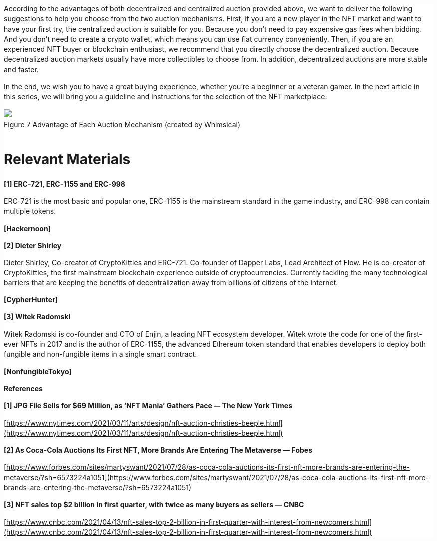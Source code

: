 According to the advantages of both decentralized and centralized auction provided above, we want to deliver the following suggestions to help you choose from the two auction mechanisms. First, if you are a new player in the NFT market and want to have your first try, the centralized auction is suitable for you. Because you don’t need to pay expensive gas fees when bidding. And you don’t need to create a crypto wallet, which means you can use fiat currency conveniently. Then, if you are an experienced NFT buyer or blockchain enthusiast, we recommend that you directly choose the decentralized auction. Because decentralized auction markets usually have more collectibles to choose from. In addition, decentralized auctions are more stable and faster.

In the end, we wish you to have a great buying experience, whether you’re a beginner or a veteran gamer. In the next article in this series, we will bring you a guideline and instructions for the selection of the NFT marketplace.

![](https://miro.medium.com/max/1400/0*OtARNbVCUhAJ4Ros)<br />Figure 7 Advantage of Each Auction Mechanism (created by Whimsical)

**Relevant Materials**
======================

**\[1\] ERC-721, ERC-1155 and ERC-998**

ERC-721 is the most basic and popular one, ERC-1155 is the mainstream standard in the game industry, and ERC-998 can contain multiple tokens.

[**\[Hackernoon\]**](https://hackernoon.com/non-fungible-token-nft-standards-an-overview-w71y34y3)

**\[2\] Dieter Shirley**

Dieter Shirley, Co-creator of CryptoKitties and ERC-721. Co-founder of Dapper Labs, Lead Architect of Flow. He is co-creator of CryptoKitties, the first mainstream blockchain experience outside of cryptocurrencies. Currently tackling the many technological barriers that are keeping the benefits of decentralization away from billions of citizens of the internet.

[**\[CypherHunter\]**](https://www.cypherhunter.com/en/p/dieter-shirley/)

**\[3\] Witek Radomski**

Witek Radomski is co-founder and CTO of Enjin, a leading NFT ecosystem developer. Witek wrote the code for one of the first-ever NFTs in 2017 and is the author of ERC-1155, the advanced Ethereum token standard that enables developers to deploy both fungible and non-fungible items in a single smart contract.

[**\[NonfungibleTokyo\]**](https://nonfungible.tokyo/speakers/witek-radomski/)

**References**

**\[1\] JPG File Sells for $69 Million, as ‘NFT Mania’ Gathers Pace — The New York Times**

[https://www.nytimes.com/2021/03/11/arts/design/nft-auction-christies-beeple.html](https://www.nytimes.com/2021/03/11/arts/design/nft-auction-christies-beeple.html)

**\[2\] As Coca-Cola Auctions Its First NFT, More Brands Are Entering The Metaverse — Fobes**

[https://www.forbes.com/sites/martyswant/2021/07/28/as-coca-cola-auctions-its-first-nft-more-brands-are-entering-the-metaverse/?sh=6573224a1051](https://www.forbes.com/sites/martyswant/2021/07/28/as-coca-cola-auctions-its-first-nft-more-brands-are-entering-the-metaverse/?sh=6573224a1051)

**\[3\] NFT sales top $2 billion in first quarter, with twice as many buyers as sellers — CNBC**

[https://www.cnbc.com/2021/04/13/nft-sales-top-2-billion-in-first-quarter-with-interest-from-newcomers.html](https://www.cnbc.com/2021/04/13/nft-sales-top-2-billion-in-first-quarter-with-interest-from-newcomers.html)
